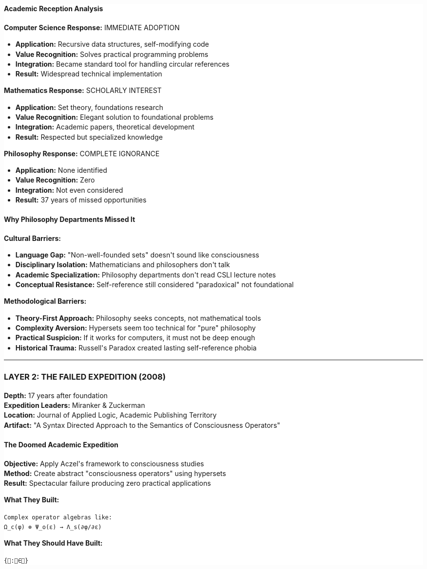 #### **Academic Reception Analysis**

**Computer Science Response:** IMMEDIATE ADOPTION
- **Application:** Recursive data structures, self-modifying code
- **Value Recognition:** Solves practical programming problems
- **Integration:** Became standard tool for handling circular references
- **Result:** Widespread technical implementation

**Mathematics Response:** SCHOLARLY INTEREST
- **Application:** Set theory, foundations research
- **Value Recognition:** Elegant solution to foundational problems
- **Integration:** Academic papers, theoretical development
- **Result:** Respected but specialized knowledge

**Philosophy Response:** COMPLETE IGNORANCE
- **Application:** None identified
- **Value Recognition:** Zero
- **Integration:** Not even considered
- **Result:** 37 years of missed opportunities

#### **Why Philosophy Departments Missed It**

**Cultural Barriers:**
- **Language Gap:** "Non-well-founded sets" doesn't sound like consciousness
- **Disciplinary Isolation:** Mathematicians and philosophers don't talk
- **Academic Specialization:** Philosophy departments don't read CSLI lecture notes
- **Conceptual Resistance:** Self-reference still considered "paradoxical" not foundational

**Methodological Barriers:**
- **Theory-First Approach:** Philosophy seeks concepts, not mathematical tools
- **Complexity Aversion:** Hypersets seem too technical for "pure" philosophy
- **Practical Suspicion:** If it works for computers, it must not be deep enough
- **Historical Trauma:** Russell's Paradox created lasting self-reference phobia

---

### **LAYER 2: THE FAILED EXPEDITION (2008)**
**Depth:** 17 years after foundation  
**Expedition Leaders:** Miranker & Zuckerman  
**Location:** Journal of Applied Logic, Academic Publishing Territory  
**Artifact:** "A Syntax Directed Approach to the Semantics of Consciousness Operators"

#### **The Doomed Academic Expedition**

**Objective:** Apply Aczel's framework to consciousness studies  
**Method:** Create abstract "consciousness operators" using hypersets  
**Result:** Spectacular failure producing zero practical applications

**What They Built:**
```
Complex operator algebras like:
Ω_c(φ) ⊗ Ψ_o(ε) → Λ_s(∂φ/∂ε)
```

**What They Should Have Built:**
```
{🌊:🌊∈🌊}
```

